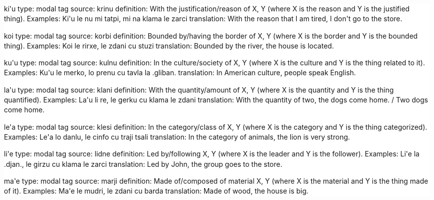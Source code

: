 ki'u
	type: modal tag
	source: krinu
	definition: With the justification/reason of X, Y (where X is the reason and Y is the justified thing).
	Examples:
		Ki'u le nu mi tatpi, mi na klama le zarci
			translation: With the reason that I am tired, I don't go to the store.

koi
	type: modal tag
	source: korbi
	definition: Bounded by/having the border of X, Y (where X is the border and Y is the bounded thing).
	Examples:
		Koi le rirxe, le zdani cu stuzi
			translation: Bounded by the river, the house is located.

ku'u
	type: modal tag
	source: kulnu
	definition: In the culture/society of X, Y (where X is the culture and Y is the thing related to it).
	Examples:
		Ku'u le merko, lo prenu cu tavla la .gliban.
			translation: In American culture, people speak English.

la'u
	type: modal tag
	source: klani
	definition: With the quantity/amount of X, Y (where X is the quantity and Y is the thing quantified).
	Examples:
		La'u li re, le gerku cu klama le zdani
			translation: With the quantity of two, the dogs come home. / Two dogs come home.

le'a
	type: modal tag
	source: klesi
	definition: In the category/class of X, Y (where X is the category and Y is the thing categorized).
	Examples:
		Le'a lo danlu, le cinfo cu traji tsali
			translation: In the category of animals, the lion is very strong.

li'e
	type: modal tag
	source: lidne
	definition: Led by/following X, Y (where X is the leader and Y is the follower).
	Examples:
		Li'e la .djan., le girzu cu klama le zarci
			translation: Led by John, the group goes to the store.

ma'e
	type: modal tag
	source: marji
	definition: Made of/composed of material X, Y (where X is the material and Y is the thing made of it).
	Examples:
		Ma'e le mudri, le zdani cu barda
			translation: Made of wood, the house is big.
